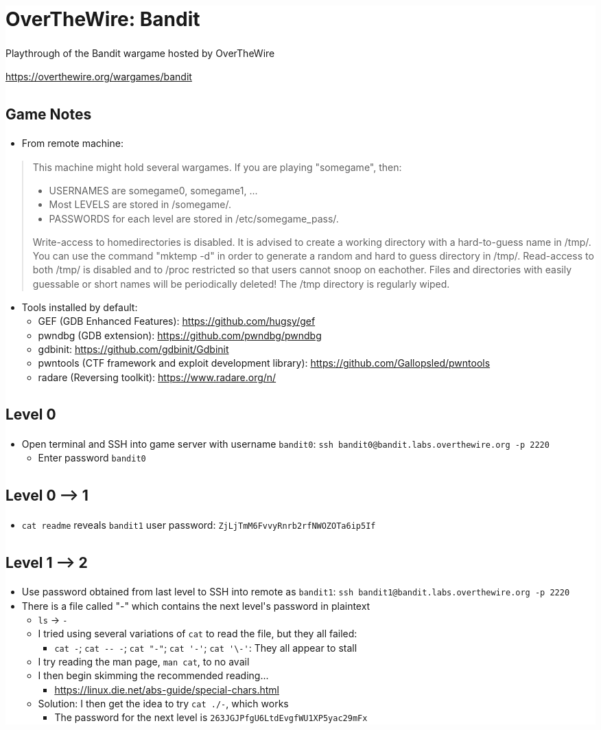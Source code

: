 # OverTheWire: Bandit

Playthrough of the Bandit wargame hosted by OverTheWire

<https://overthewire.org/wargames/bandit>

## Game Notes

- From remote machine:
>  This machine might hold several wargames.
>  If you are playing "somegame", then:
>
>    * USERNAMES are somegame0, somegame1, ...
>    * Most LEVELS are stored in /somegame/.
>    * PASSWORDS for each level are stored in /etc/somegame\_pass/.
>
>  Write-access to homedirectories is disabled. It is advised to create a
>  working directory with a hard-to-guess name in /tmp/.  You can use the
>  command "mktemp -d" in order to generate a random and hard to guess
>  directory in /tmp/.  Read-access to both /tmp/ is disabled and to /proc
>  restricted so that users cannot snoop on eachother. Files and directories
>  with easily guessable or short names will be periodically deleted! The /tmp
>  directory is regularly wiped.

- Tools installed by default:
  - GEF (GDB Enhanced Features): <https://github.com/hugsy/gef>
  - pwndbg (GDB extension): <https://github.com/pwndbg/pwndbg>
  - gdbinit: <https://github.com/gdbinit/Gdbinit>
  - pwntools (CTF framework and exploit development library): <https://github.com/Gallopsled/pwntools>
  - radare (Reversing toolkit): <https://www.radare.org/n/>

## Level 0

- Open terminal and SSH into game server with username `bandit0`: `ssh bandit0@bandit.labs.overthewire.org -p 2220`
  - Enter password `bandit0`

## Level 0 --> 1

- `cat readme` reveals `bandit1` user password: `ZjLjTmM6FvvyRnrb2rfNWOZOTa6ip5If`

## Level 1 --> 2

- Use password obtained from last level to SSH into remote as `bandit1`: `ssh bandit1@bandit.labs.overthewire.org -p 2220`
- There is a file called "-" which contains the next level's password in plaintext
  - `ls` -> `-`
  - I tried using several variations of `cat` to read the file, but they all failed:
    - `cat -`; `cat -- -`; `cat "-"`; `cat '-'`; `cat '\-'`: They all appear to stall
  - I try reading the man page, `man cat`, to no avail
  - I then begin skimming the recommended reading...
    - <https://linux.die.net/abs-guide/special-chars.html>
  - Solution: I then get the idea to try `cat ./-`, which works
    - The password for the next level is `263JGJPfgU6LtdEvgfWU1XP5yac29mFx`
